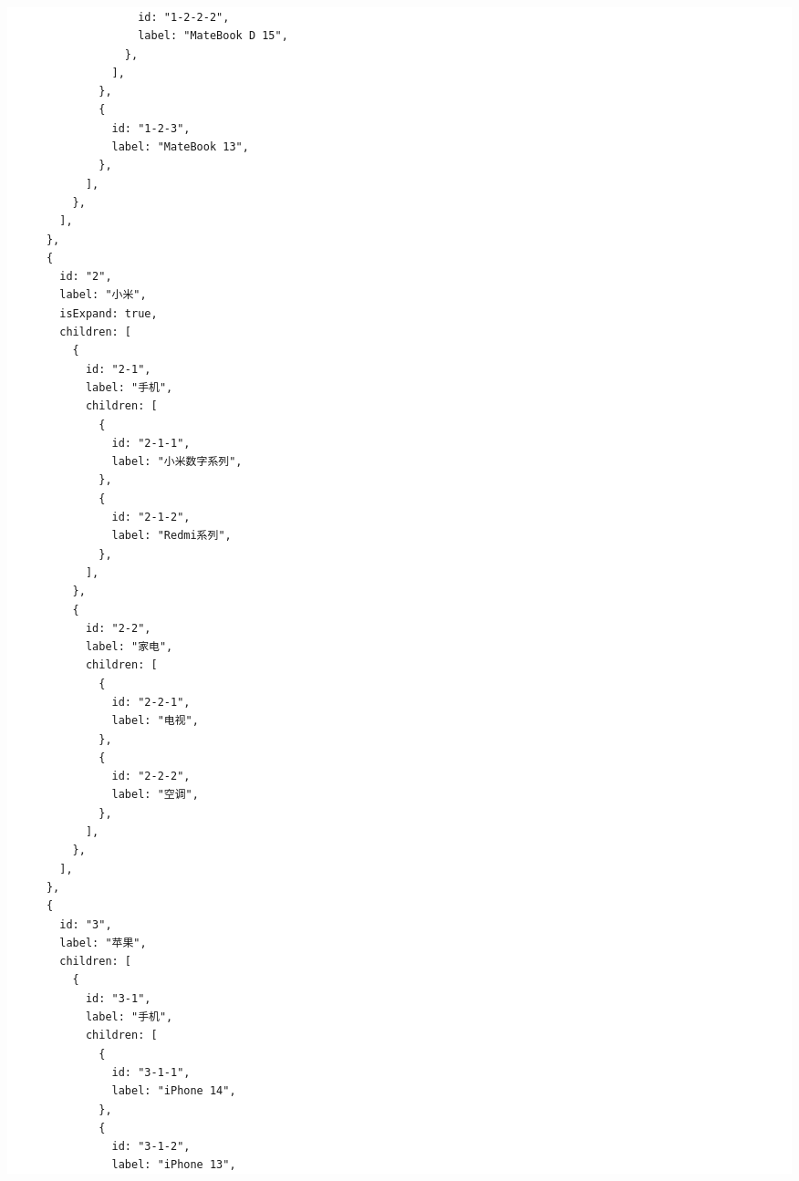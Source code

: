 ```vue
                    id: "1-2-2-2",
                    label: "MateBook D 15",
                  },
                ],
              },
              {
                id: "1-2-3",
                label: "MateBook 13",
              },
            ],
          },
        ],
      },
      {
        id: "2",
        label: "小米",
        isExpand: true,
        children: [
          {
            id: "2-1",
            label: "手机",
            children: [
              {
                id: "2-1-1",
                label: "小米数字系列",
              },
              {
                id: "2-1-2",
                label: "Redmi系列",
              },
            ],
          },
          {
            id: "2-2",
            label: "家电",
            children: [
              {
                id: "2-2-1",
                label: "电视",
              },
              {
                id: "2-2-2",
                label: "空调",
              },
            ],
          },
        ],
      },
      {
        id: "3",
        label: "苹果",
        children: [
          {
            id: "3-1",
            label: "手机",
            children: [
              {
                id: "3-1-1",
                label: "iPhone 14",
              },
              {
                id: "3-1-2",
                label: "iPhone 13",
```